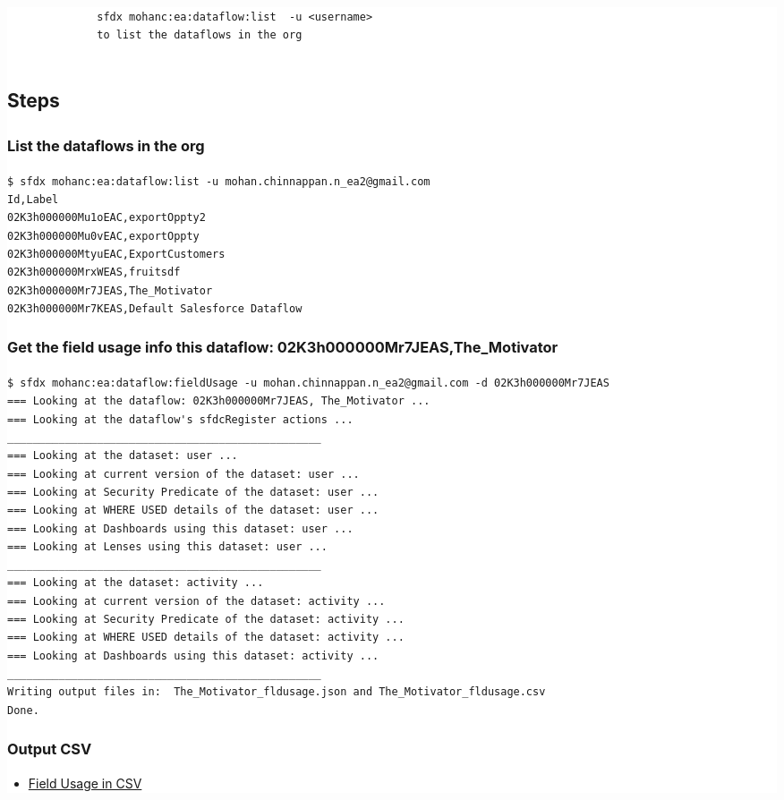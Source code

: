 ```
              sfdx mohanc:ea:dataflow:list  -u <username>
              to list the dataflows in the org


```


<a name="steps"></a>

## Steps

### List the dataflows in the org
```
$ sfdx mohanc:ea:dataflow:list -u mohan.chinnappan.n_ea2@gmail.com 
Id,Label
02K3h000000Mu1oEAC,exportOppty2
02K3h000000Mu0vEAC,exportOppty
02K3h000000MtyuEAC,ExportCustomers
02K3h000000MrxWEAS,fruitsdf
02K3h000000Mr7JEAS,The_Motivator
02K3h000000Mr7KEAS,Default Salesforce Dataflow

```
### Get the field usage info this dataflow: 02K3h000000Mr7JEAS,The_Motivator 
```
$ sfdx mohanc:ea:dataflow:fieldUsage -u mohan.chinnappan.n_ea2@gmail.com -d 02K3h000000Mr7JEAS
=== Looking at the dataflow: 02K3h000000Mr7JEAS, The_Motivator ...
=== Looking at the dataflow's sfdcRegister actions ...
_________________________________________________
=== Looking at the dataset: user ...
=== Looking at current version of the dataset: user ...
=== Looking at Security Predicate of the dataset: user ...
=== Looking at WHERE USED details of the dataset: user ...
=== Looking at Dashboards using this dataset: user ...
=== Looking at Lenses using this dataset: user ...
_________________________________________________
=== Looking at the dataset: activity ...
=== Looking at current version of the dataset: activity ...
=== Looking at Security Predicate of the dataset: activity ...
=== Looking at WHERE USED details of the dataset: activity ...
=== Looking at Dashboards using this dataset: activity ...
_________________________________________________
Writing output files in:  The_Motivator_fldusage.json and The_Motivator_fldusage.csv 
Done.

```

<a name='outputcsv'></a>
### Output CSV
- [Field Usage in CSV](https://github.com/mohan-chinnappan-n/cli-dx/blob/master/ea/02K3h000000Mr7JEAS.csv)
